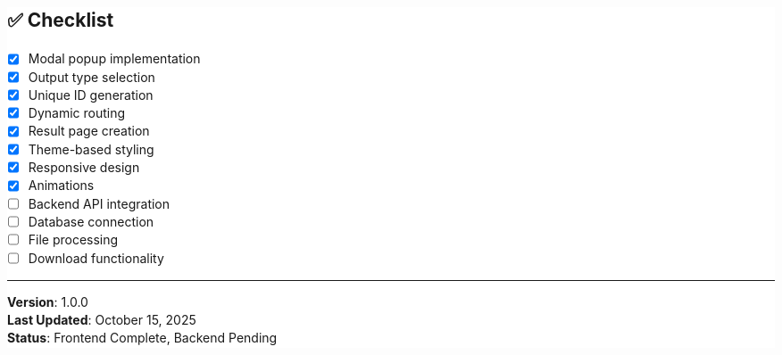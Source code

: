 ## ✅ Checklist

- [x] Modal popup implementation
- [x] Output type selection
- [x] Unique ID generation
- [x] Dynamic routing
- [x] Result page creation
- [x] Theme-based styling
- [x] Responsive design
- [x] Animations
- [ ] Backend API integration
- [ ] Database connection
- [ ] File processing
- [ ] Download functionality

---

**Version**: 1.0.0  
**Last Updated**: October 15, 2025  
**Status**: Frontend Complete, Backend Pending
